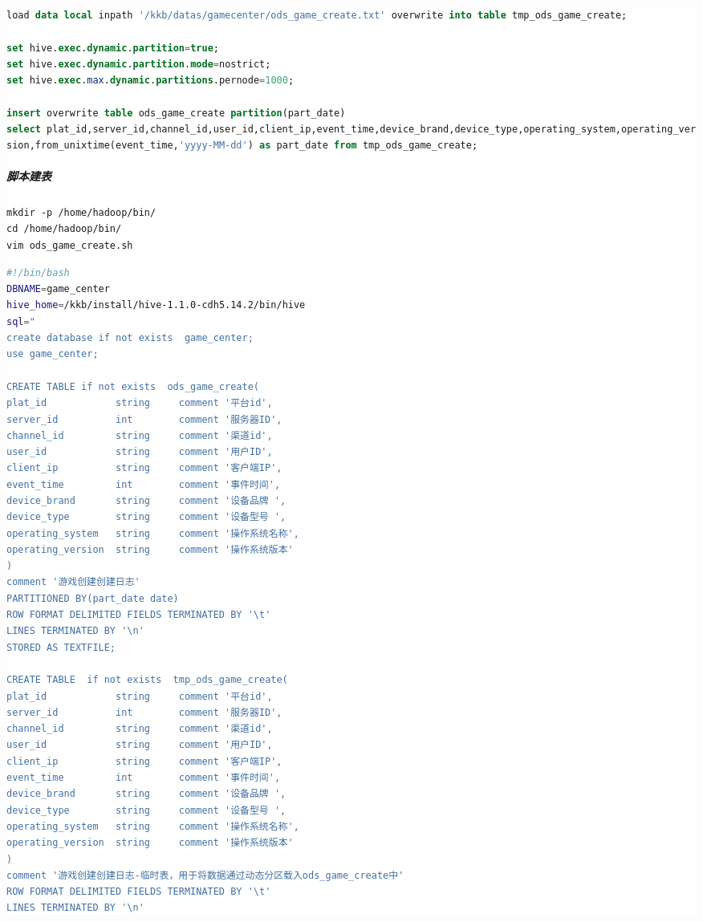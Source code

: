 ```sql
load data local inpath '/kkb/datas/gamecenter/ods_game_create.txt' overwrite into table tmp_ods_game_create;

set hive.exec.dynamic.partition=true;
set hive.exec.dynamic.partition.mode=nostrict;
set hive.exec.max.dynamic.partitions.pernode=1000;

insert overwrite table ods_game_create partition(part_date)
select plat_id,server_id,channel_id,user_id,client_ip,event_time,device_brand,device_type,operating_system,operating_version,from_unixtime(event_time,'yyyy-MM-dd') as part_date from tmp_ods_game_create;

```



##### 脚本建表

```
mkdir -p /home/hadoop/bin/
cd /home/hadoop/bin/
vim ods_game_create.sh
```

```sh
#!/bin/bash
DBNAME=game_center
hive_home=/kkb/install/hive-1.1.0-cdh5.14.2/bin/hive
sql="
create database if not exists  game_center;
use game_center;

CREATE TABLE if not exists  ods_game_create(
plat_id            string     comment '平台id',
server_id          int        comment '服务器ID',
channel_id         string     comment '渠道id',
user_id            string     comment '用户ID',
client_ip          string     comment '客户端IP',
event_time         int        comment '事件时间',
device_brand       string     comment '设备品牌 ',
device_type        string     comment '设备型号 ',
operating_system   string     comment '操作系统名称',
operating_version  string     comment '操作系统版本'
)
comment '游戏创建创建日志'
PARTITIONED BY(part_date date)
ROW FORMAT DELIMITED FIELDS TERMINATED BY '\t'
LINES TERMINATED BY '\n'
STORED AS TEXTFILE;

CREATE TABLE  if not exists  tmp_ods_game_create(
plat_id            string     comment '平台id',
server_id          int        comment '服务器ID',
channel_id         string     comment '渠道id',
user_id            string     comment '用户ID',
client_ip          string     comment '客户端IP',
event_time         int        comment '事件时间',
device_brand       string     comment '设备品牌 ',
device_type        string     comment '设备型号 ',
operating_system   string     comment '操作系统名称',
operating_version  string     comment '操作系统版本'
)
comment '游戏创建创建日志-临时表，用于将数据通过动态分区载入ods_game_create中'
ROW FORMAT DELIMITED FIELDS TERMINATED BY '\t'
LINES TERMINATED BY '\n'
```
